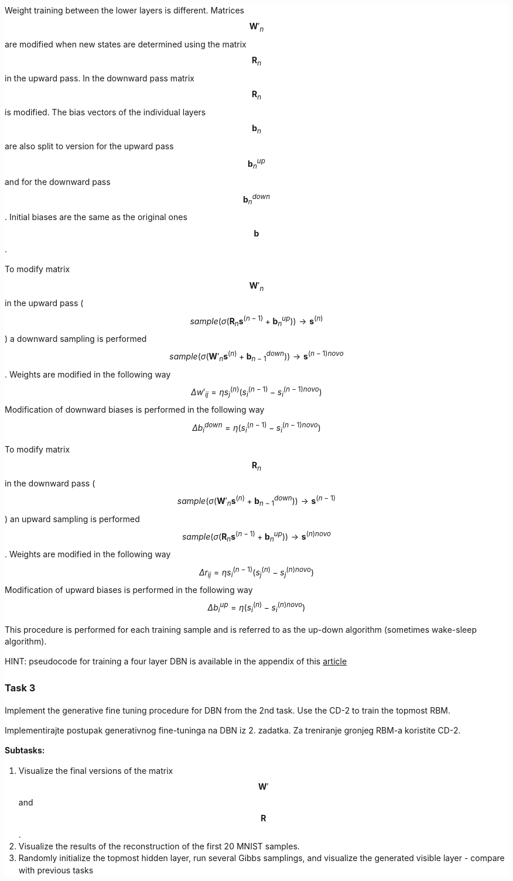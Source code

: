 Weight training between the lower layers is different. Matrices $$\mathbf W'_n$$ are modified when new states are determined using the matrix $$\mathbf R_n$$ in the upward pass. In the downward pass matrix $$\mathbf R_n$$ is modified. The bias vectors of the individual layers $$\mathbf b_n$$ are also split to version for the upward pass $$\mathbf b_n^{up}$$ and for the downward pass $$\mathbf b_n^{down}$$. Initial biases are the same as the original ones $$\mathbf b$$.

To modify matrix $$\mathbf W'_n$$ in the upward pass ($$sample \left(\sigma \left(\mathbf R_n \mathbf s^{(n-1)} + \mathbf b^{up}_n\right)\right) \to \mathbf s^{(n)}$$) a downward sampling is performed $$sample \left( \sigma \left(\mathbf W'_n \mathbf s^{(n)} + \mathbf b^{down}_{n-1} \right) \right) \to \mathbf s^{(n-1)novo}$$. Weights are modified in the following way
$$\Delta w'_{\mathit{ij}}=\eta
s_{j}^{(n)}(s_{i}^{(n-1)}-s_{i}^{(n-1)\mathit{novo}})$$
Modification of downward biases is performed in the following way 
$$\Delta b_{\mathit{i}}^{\mathit{down}}=\eta
(s_{i}^{(n-1)}-s_{i}^{(n-1)\mathit{novo}})$$

To modify matrix $$\mathbf R_n$$ in the downward pass ($$sample \left( \sigma \left(\mathbf W'_n \mathbf s^{(n)} + \mathbf b^{down}_{n-1} \right) \right) \to \mathbf s^{(n-1)}$$) an upward sampling is performed $$sample \left(\sigma \left(\mathbf R_n \mathbf s^{(n-1)} + \mathbf b^{up}_n\right)\right) \to \mathbf s^{(n)novo}$$. Weights are modified in the following way
$$\Delta r_{\mathit{ij}}=\eta
s_{i}^{(n-1)}(s_{j}^{(n)}-s_{j}^{(n)\mathit{novo}})$$
Modification of upward biases is performed in the following way
$$\Delta b_{\mathit{i}}^{\mathit{up}}=\eta
(s_{i}^{(n)}-s_{i}^{(n)\mathit{novo}})$$

This procedure is performed for each training sample and is referred to as the up-down algorithm (sometimes wake-sleep algorithm).

HINT: pseudocode for training a four layer DBN is available in the appendix of this [article](https://www.cs.toronto.edu/~hinton/absps/fastnc.pdf)



<a name='3zad'></a>

### Task 3

Implement the generative fine tuning procedure for DBN from the 2nd task. Use the CD-2 to train the topmost RBM.

Implementirajte postupak generativnog fine-tuninga na DBN iz 2. zadatka. Za treniranje gronjeg RBM-a koristite CD-2.

**Subtasks:**

1. Visualize the final versions of the matrix $$\mathbf W'$$ and $$\mathbf R$$.
2. Visualize the results of the reconstruction of the first 20 MNIST samples.
3. Randomly initialize the topmost hidden layer, run several Gibbs samplings, and visualize the generated visible layer - compare with previous tasks

<div class="fig figcenter fighighlight">